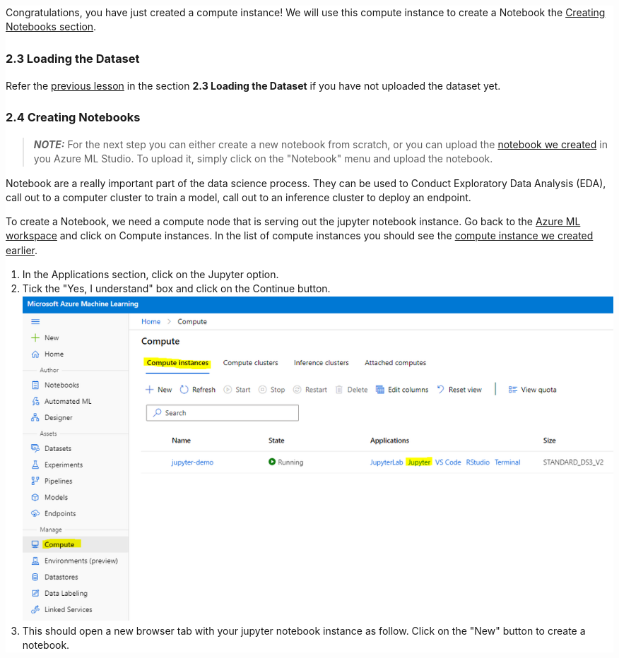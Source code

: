 Congratulations, you have just created a compute instance! We will use this compute instance to create a Notebook the [Creating Notebooks section](#23-creating-notebooks).

### 2.3 Loading the Dataset
Refer the [previous lesson](../18-tbd/README.md) in the section **2.3 Loading the Dataset** if you have not uploaded the dataset yet.

### 2.4 Creating Notebooks

> **_NOTE:_** For the next step you can either create a new notebook from scratch, or you can upload the [notebook we created](notebook.ipynb) in you Azure ML Studio. To upload it, simply click on the "Notebook" menu and upload the notebook.

Notebook are a really important part of the data science process. They can be used to Conduct Exploratory Data Analysis (EDA), call out to a computer cluster to train a model, call out to an inference cluster to deploy an endpoint. 

To create a Notebook, we need a compute node that is serving out the jupyter notebook instance. Go back to the [Azure ML workspace](https://ml.azure.com/) and click on Compute instances. In the list of compute instances you should see the [compute instance we created earlier](#22-create-a-compute-instance). 

1. In the Applications section, click on the Jupyter option. 
2. Tick the "Yes, I understand" box and click on the Continue button.
![notebook-1](img/notebook-1.PNG)
3. This should open a new browser tab with your jupyter notebook instance as follow. Click on the "New" button to create a notebook.
